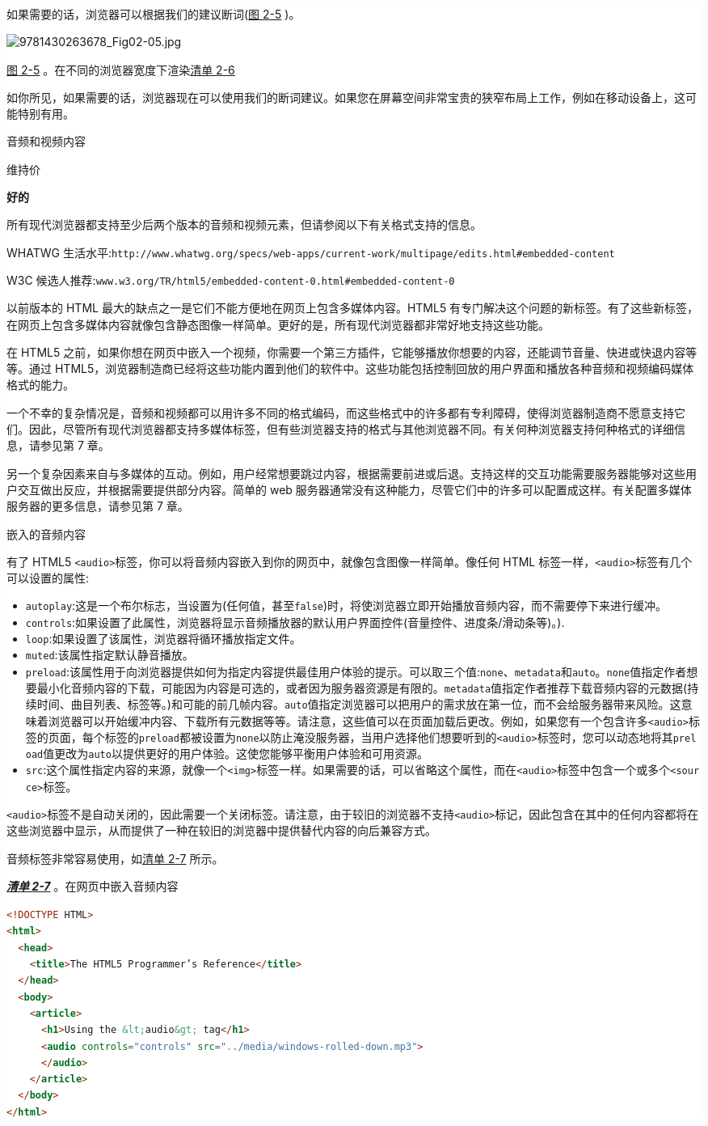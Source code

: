 如果需要的话，浏览器可以根据我们的建议断词([图 2-5](#Fig5) )。

![9781430263678_Fig02-05.jpg](../Images/image00436.jpeg)

[图 2-5](#_Fig5) 。在不同的浏览器宽度下渲染[清单 2-6](#list6)

如你所见，如果需要的话，浏览器现在可以使用我们的断词建议。如果您在屏幕空间非常宝贵的狭窄布局上工作，例如在移动设备上，这可能特别有用。

音频和视频内容

维持价

**好的**

所有现代浏览器都支持至少后两个版本的音频和视频元素，但请参阅以下有关格式支持的信息。

WHATWG 生活水平:`http://www.whatwg.org/specs/web-apps/current-work/multipage/edits.html#embedded-content`

W3C 候选人推荐:`www.w3.org/TR/html5/embedded-content-0.html#embedded-content-0`

以前版本的 HTML 最大的缺点之一是它们不能方便地在网页上包含多媒体内容。HTML5 有专门解决这个问题的新标签。有了这些新标签，在网页上包含多媒体内容就像包含静态图像一样简单。更好的是，所有现代浏览器都非常好地支持这些功能。

在 HTML5 之前，如果你想在网页中嵌入一个视频，你需要一个第三方插件，它能够播放你想要的内容，还能调节音量、快进或快退内容等等。通过 HTML5，浏览器制造商已经将这些功能内置到他们的软件中。这些功能包括控制回放的用户界面和播放各种音频和视频编码媒体格式的能力。

一个不幸的复杂情况是，音频和视频都可以用许多不同的格式编码，而这些格式中的许多都有专利障碍，使得浏览器制造商不愿意支持它们。因此，尽管所有现代浏览器都支持多媒体标签，但有些浏览器支持的格式与其他浏览器不同。有关何种浏览器支持何种格式的详细信息，请参见第 7 章。

另一个复杂因素来自与多媒体的互动。例如，用户经常想要跳过内容，根据需要前进或后退。支持这样的交互功能需要服务器能够对这些用户交互做出反应，并根据需要提供部分内容。简单的 web 服务器通常没有这种能力，尽管它们中的许多可以配置成这样。有关配置多媒体服务器的更多信息，请参见第 7 章。

嵌入的音频内容

有了 HTML5 `<audio>`标签，你可以将音频内容嵌入到你的网页中，就像包含图像一样简单。像任何 HTML 标签一样，`<audio>`标签有几个可以设置的属性:

*   `autoplay`:这是一个布尔标志，当设置为(任何值，甚至`false`)时，将使浏览器立即开始播放音频内容，而不需要停下来进行缓冲。
*   `controls`:如果设置了此属性，浏览器将显示音频播放器的默认用户界面控件(音量控件、进度条/滑动条等)。).
*   `loop`:如果设置了该属性，浏览器将循环播放指定文件。
*   `muted`:该属性指定默认静音播放。
*   `preload`:该属性用于向浏览器提供如何为指定内容提供最佳用户体验的提示。可以取三个值:`none`、`metadata`和`auto`。`none`值指定作者想要最小化音频内容的下载，可能因为内容是可选的，或者因为服务器资源是有限的。`metadata`值指定作者推荐下载音频内容的元数据(持续时间、曲目列表、标签等。)和可能的前几帧内容。`auto`值指定浏览器可以把用户的需求放在第一位，而不会给服务器带来风险。这意味着浏览器可以开始缓冲内容、下载所有元数据等等。请注意，这些值可以在页面加载后更改。例如，如果您有一个包含许多`<audio>`标签的页面，每个标签的`preload`都被设置为`none`以防止淹没服务器，当用户选择他们想要听到的`<audio>`标签时，您可以动态地将其`preload`值更改为`auto`以提供更好的用户体验。这使您能够平衡用户体验和可用资源。
*   `src`:这个属性指定内容的来源，就像一个`<img>`标签一样。如果需要的话，可以省略这个属性，而在`<audio>`标签中包含一个或多个`<source>`标签。

`<audio>`标签不是自动关闭的，因此需要一个关闭标签。请注意，由于较旧的浏览器不支持`<audio>`标记，因此包含在其中的任何内容都将在这些浏览器中显示，从而提供了一种在较旧的浏览器中提供替代内容的向后兼容方式。

音频标签非常容易使用，如[清单 2-7](#list7) 所示。

***[清单 2-7](#_list7)*** 。在网页中嵌入音频内容

```html
<!DOCTYPE HTML>
<html>
  <head>
    <title>The HTML5 Programmer’s Reference</title>
  </head>
  <body>
    <article>
      <h1>Using the &lt;audio&gt; tag</h1>
      <audio controls="controls" src="../media/windows-rolled-down.mp3">
      </audio>
    </article>
  </body>
</html>
```
